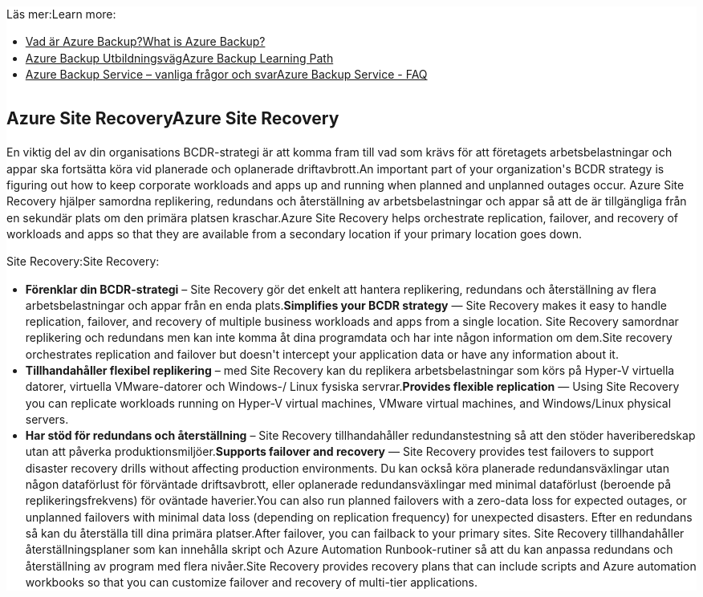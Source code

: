 <span data-ttu-id="0da4d-172">Läs mer:</span><span class="sxs-lookup"><span data-stu-id="0da4d-172">Learn more:</span></span>

* [<span data-ttu-id="0da4d-173">Vad är Azure Backup?</span><span class="sxs-lookup"><span data-stu-id="0da4d-173">What is Azure Backup?</span></span>](../backup/backup-introduction-to-azure-backup.md)
* [<span data-ttu-id="0da4d-174">Azure Backup Utbildningsväg</span><span class="sxs-lookup"><span data-stu-id="0da4d-174">Azure Backup Learning Path</span></span>](https://azure.microsoft.com/documentation/learning-paths/backup/)
* [<span data-ttu-id="0da4d-175">Azure Backup Service – vanliga frågor och svar</span><span class="sxs-lookup"><span data-stu-id="0da4d-175">Azure Backup Service - FAQ</span></span>](../backup/backup-azure-backup-faq.md)

## <a name="azure-site-recovery"></a><span data-ttu-id="0da4d-176">Azure Site Recovery</span><span class="sxs-lookup"><span data-stu-id="0da4d-176">Azure Site Recovery</span></span>
<span data-ttu-id="0da4d-177">En viktig del av din organisations BCDR-strategi är att komma fram till vad som krävs för att företagets arbetsbelastningar och appar ska fortsätta köra vid planerade och oplanerade driftavbrott.</span><span class="sxs-lookup"><span data-stu-id="0da4d-177">An important part of your organization's BCDR strategy is figuring out how to keep corporate workloads and apps up and running when planned and unplanned outages occur.</span></span> <span data-ttu-id="0da4d-178">Azure Site Recovery hjälper samordna replikering, redundans och återställning av arbetsbelastningar och appar så att de är tillgängliga från en sekundär plats om den primära platsen kraschar.</span><span class="sxs-lookup"><span data-stu-id="0da4d-178">Azure Site Recovery helps orchestrate replication, failover, and recovery of workloads and apps so that they are available from a secondary location if your primary location goes down.</span></span>

<span data-ttu-id="0da4d-179">Site Recovery:</span><span class="sxs-lookup"><span data-stu-id="0da4d-179">Site Recovery:</span></span>

* <span data-ttu-id="0da4d-180">**Förenklar din BCDR-strategi** – Site Recovery gör det enkelt att hantera replikering, redundans och återställning av flera arbetsbelastningar och appar från en enda plats.</span><span class="sxs-lookup"><span data-stu-id="0da4d-180">**Simplifies your BCDR strategy** — Site Recovery makes it easy to handle replication, failover, and recovery of multiple business workloads and apps from a single location.</span></span> <span data-ttu-id="0da4d-181">Site Recovery samordnar replikering och redundans men kan inte komma åt dina programdata och har inte någon information om dem.</span><span class="sxs-lookup"><span data-stu-id="0da4d-181">Site recovery orchestrates replication and failover but doesn't intercept your application data or have any information about it.</span></span>
* <span data-ttu-id="0da4d-182">**Tillhandahåller flexibel replikering** – med Site Recovery kan du replikera arbetsbelastningar som körs på Hyper-V virtuella datorer, virtuella VMware-datorer och Windows-/ Linux fysiska servrar.</span><span class="sxs-lookup"><span data-stu-id="0da4d-182">**Provides flexible replication** — Using Site Recovery you can replicate workloads running on Hyper-V virtual machines, VMware virtual machines, and Windows/Linux physical servers.</span></span>
* <span data-ttu-id="0da4d-183">**Har stöd för redundans och återställning** – Site Recovery tillhandahåller redundanstestning så att den stöder haveriberedskap utan att påverka produktionsmiljöer.</span><span class="sxs-lookup"><span data-stu-id="0da4d-183">**Supports failover and recovery** — Site Recovery provides test failovers to support disaster recovery drills without affecting production environments.</span></span> <span data-ttu-id="0da4d-184">Du kan också köra planerade redundansväxlingar utan någon dataförlust för förväntade driftsavbrott, eller oplanerade redundansväxlingar med minimal dataförlust (beroende på replikeringsfrekvens) för oväntade haverier.</span><span class="sxs-lookup"><span data-stu-id="0da4d-184">You can also run planned failovers with a zero-data loss for expected outages, or unplanned failovers with minimal data loss (depending on replication frequency) for unexpected disasters.</span></span> <span data-ttu-id="0da4d-185">Efter en redundans så kan du återställa till dina primära platser.</span><span class="sxs-lookup"><span data-stu-id="0da4d-185">After failover, you can failback to your primary sites.</span></span> <span data-ttu-id="0da4d-186">Site Recovery tillhandahåller återställningsplaner som kan innehålla skript och Azure Automation Runbook-rutiner så att du kan anpassa redundans och återställning av program med flera nivåer.</span><span class="sxs-lookup"><span data-stu-id="0da4d-186">Site Recovery provides recovery plans that can include scripts and Azure automation workbooks so that you can customize failover and recovery of multi-tier applications.</span></span>